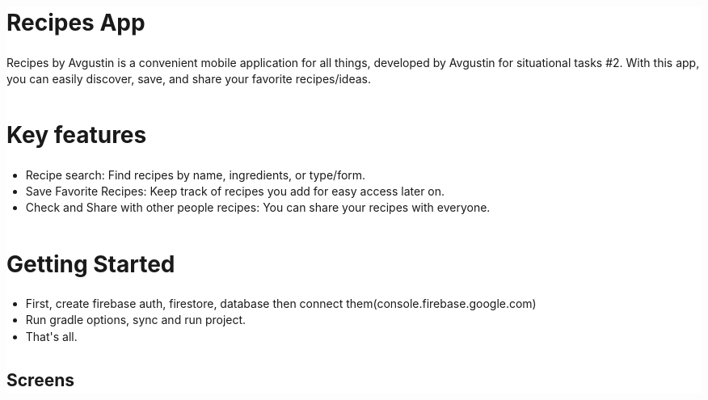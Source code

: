 # Recipes App 

Recipes by Avgustin is a convenient mobile application for all things, developed by Avgustin for situational tasks #2. With this app, you can easily discover, save, and share your favorite recipes/ideas.

# Key features
- Recipe search: Find recipes by name, ingredients, or type/form.
- Save Favorite Recipes: Keep track of recipes you add for easy access later on.
- Check and Share with other people recipes: You can share your recipes with everyone.

# Getting Started
- First, create firebase auth, firestore, database then connect them(console.firebase.google.com)
- Run gradle options, sync and run project.
- That's all.

## Screens
<p float="left">